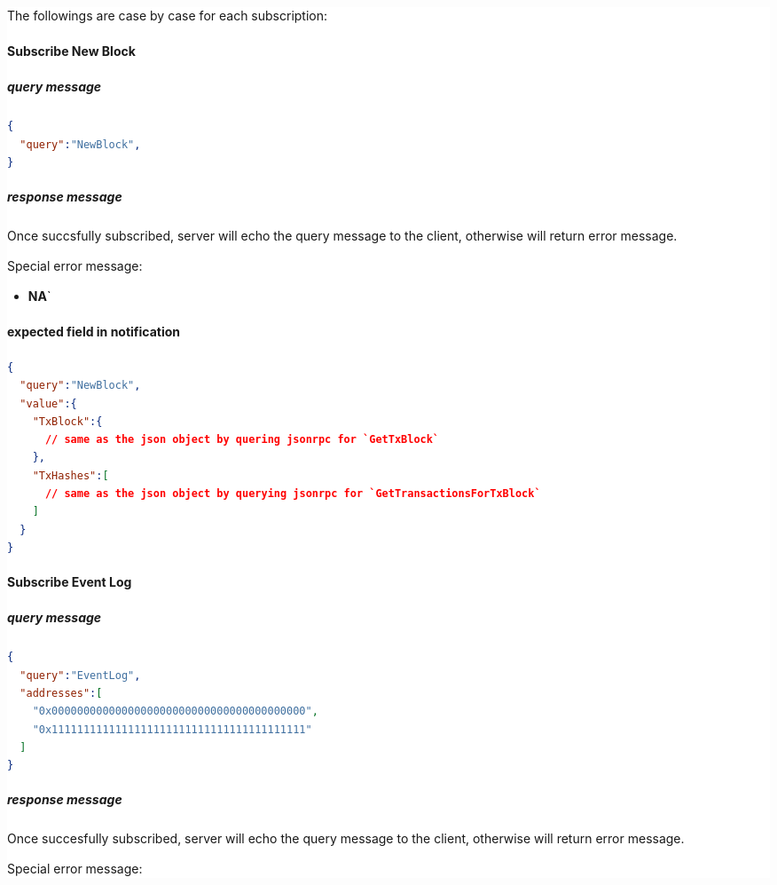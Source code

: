 The followings are case by case for each subscription:

#### Subscribe New Block

##### query message

```json
{
  "query":"NewBlock",
}
```

##### response message

Once succsfully subscribed, server will echo the query message to the client, otherwise will return error message.

Special error message:

- **NA**`

#### expected field in notification

```json
{
  "query":"NewBlock",
  "value":{
    "TxBlock":{
      // same as the json object by quering jsonrpc for `GetTxBlock`
    },
    "TxHashes":[
      // same as the json object by querying jsonrpc for `GetTransactionsForTxBlock`
    ]
  }
}
```

#### Subscribe Event Log

##### query message

```json
{
  "query":"EventLog",
  "addresses":[
    "0x0000000000000000000000000000000000000000",
    "0x1111111111111111111111111111111111111111"
  ]
}
```

##### response message

Once succesfully subscribed, server will echo the query message to the client,
otherwise will return error message.

Special error message:
